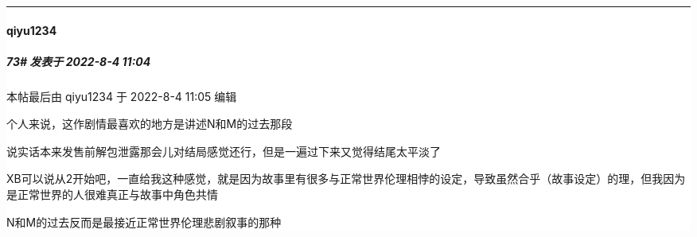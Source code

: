 

*****

####  qiyu1234  
##### 73#       发表于 2022-8-4 11:04

 本帖最后由 qiyu1234 于 2022-8-4 11:05 编辑 

个人来说，这作剧情最喜欢的地方是讲述N和M的过去那段

说实话本来发售前解包泄露那会儿对结局感觉还行，但是一遍过下来又觉得结尾太平淡了

XB可以说从2开始吧，一直给我这种感觉，就是因为故事里有很多与正常世界伦理相悖的设定，导致虽然合乎（故事设定）的理，但我因为是正常世界的人很难真正与故事中角色共情

N和M的过去反而是最接近正常世界伦理悲剧叙事的那种

